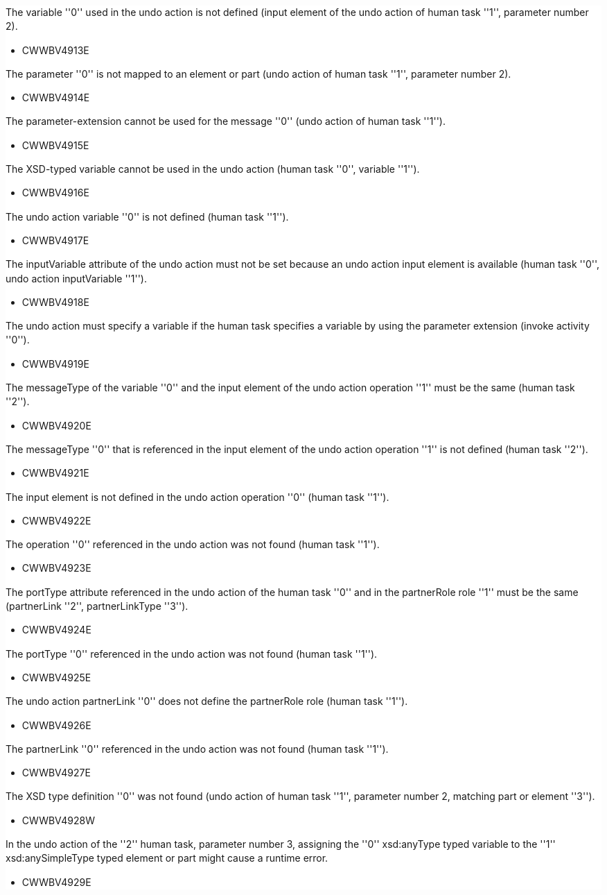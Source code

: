 The variable ''0'' used in the undo action is not defined (input element of the undo action of human task ''1'', parameter number 2).
- CWWBV4913E

The parameter ''0'' is not mapped to an element or part (undo action of human task ''1'', parameter number 2).
- CWWBV4914E

The parameter-extension cannot be used for the message ''0'' (undo action of human task ''1'').
- CWWBV4915E

The XSD-typed variable cannot be used in the undo action (human task ''0'', variable ''1'').
- CWWBV4916E

The undo action variable ''0'' is not defined (human task ''1'').
- CWWBV4917E

The inputVariable attribute of the undo action must not be set because an undo action input element is available (human task ''0'', undo action inputVariable ''1'').
- CWWBV4918E

The undo action must specify a variable if the human task specifies a variable by using the parameter extension (invoke activity ''0'').
- CWWBV4919E

The messageType of the variable ''0'' and the input element of the undo action operation ''1'' must be the same (human task ''2'').
- CWWBV4920E

The messageType ''0'' that is referenced in the input element of the undo action operation ''1'' is not defined (human task ''2'').
- CWWBV4921E

The input element is not defined in the undo action operation ''0'' (human task ''1'').
- CWWBV4922E

The operation ''0'' referenced in the undo action was not found (human task ''1'').
- CWWBV4923E

The portType attribute referenced in the undo action of the human task ''0'' and in the partnerRole role ''1'' must be the same (partnerLink ''2'', partnerLinkType ''3'').
- CWWBV4924E

The portType ''0'' referenced in the undo action was not found (human task ''1'').
- CWWBV4925E

The undo action partnerLink ''0'' does not define the partnerRole role (human task ''1'').
- CWWBV4926E

The partnerLink ''0'' referenced in the undo action was not found (human task ''1'').
- CWWBV4927E

The XSD type definition ''0'' was not found (undo action of human task ''1'', parameter number 2, matching part or element ''3'').
- CWWBV4928W

In the undo action of the ''2'' human task, parameter number 3, assigning the ''0'' xsd:anyType typed variable to the ''1'' xsd:anySimpleType typed element or part might cause a runtime error.
- CWWBV4929E
